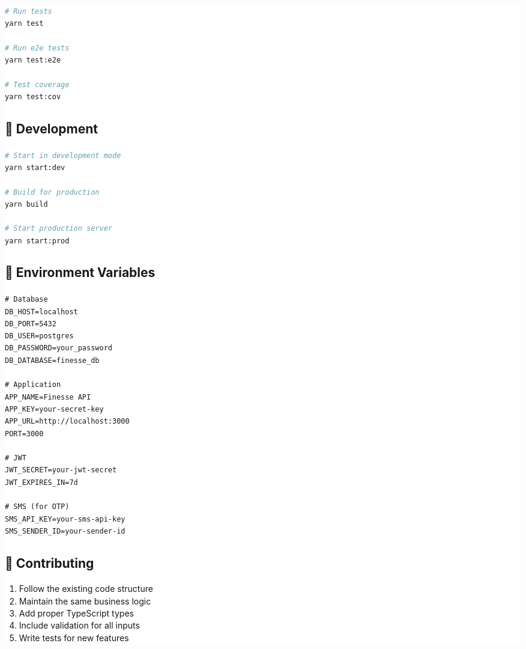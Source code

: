 ```bash
# Run tests
yarn test

# Run e2e tests
yarn test:e2e

# Test coverage
yarn test:cov
```

## 📝 Development

```bash
# Start in development mode
yarn start:dev

# Build for production
yarn build

# Start production server
yarn start:prod
```

## 🔐 Environment Variables

```env
# Database
DB_HOST=localhost
DB_PORT=5432
DB_USER=postgres
DB_PASSWORD=your_password
DB_DATABASE=finesse_db

# Application
APP_NAME=Finesse API
APP_KEY=your-secret-key
APP_URL=http://localhost:3000
PORT=3000

# JWT
JWT_SECRET=your-jwt-secret
JWT_EXPIRES_IN=7d

# SMS (for OTP)
SMS_API_KEY=your-sms-api-key
SMS_SENDER_ID=your-sender-id
```

## 🤝 Contributing

1. Follow the existing code structure
2. Maintain the same business logic
3. Add proper TypeScript types
4. Include validation for all inputs
5. Write tests for new features
